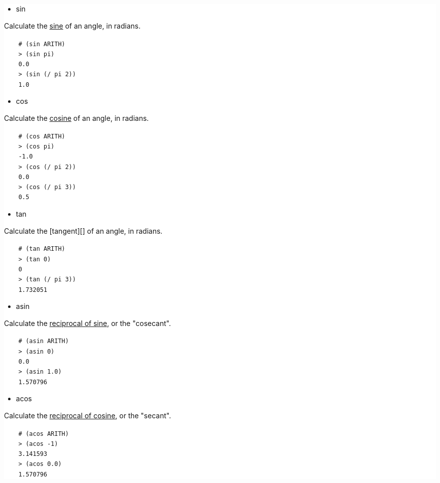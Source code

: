 * sin

Calculate the [sine][] of an angle, in radians.

        # (sin ARITH)
        > (sin pi)
        0.0
        > (sin (/ pi 2))
        1.0

* cos

Calculate the [cosine][] of an angle, in radians.

        # (cos ARITH)
        > (cos pi)
        -1.0
        > (cos (/ pi 2))
        0.0
        > (cos (/ pi 3))
        0.5

* tan

Calculate the [tangent][] of an angle, in radians.

        # (tan ARITH)
        > (tan 0)
        0
        > (tan (/ pi 3))
        1.732051

* asin

Calculate the [reciprocal of sine][], or the "cosecant".

        # (asin ARITH)
        > (asin 0)
        0.0
        > (asin 1.0)
        1.570796

* acos

Calculate the [reciprocal of cosine][], or the "secant".

        # (acos ARITH)
        > (acos -1)
        3.141593
        > (acos 0.0)
        1.570796


[natural logarithm]: https://en.wikipedia.org/wiki/Natural_logarithm
[logarithm]: https://en.wikipedia.org/wiki/Logarithm
[absolute value]: https://en.wikipedia.org/wiki/Absolute_value
[sine]: https://en.wikipedia.org/wiki/Sine
[cosine]: https://en.wikipedia.org/wiki/Trigonometric_functions#Sine.2C_cosine_and_tangent
[reciprocal of sine]: https://en.wikipedia.org/wiki/Trigonometric_functions#Reciprocal_functions
[reciprocal of cosine]: https://en.wikipedia.org/wiki/Trigonometric_functions#Reciprocal_functions
[reciprocal of tangent]: https://en.wikipedia.org/wiki/Trigonometric_functions#Reciprocal_functions
[hyperbolic sine]: https://en.wikipedia.org/wiki/Hyperbolic_function
[hyperbolic cosine]: https://en.wikipedia.org/wiki/Hyperbolic_function
[hyperbolic tangent]: https://en.wikipedia.org/wiki/Hyperbolic_function
[exponential function]: https://en.wikipedia.org/wiki/Exponential_function
[square root]: https://en.wikipedia.org/wiki/Square_root
[ceil]: http://www.cplusplus.com/reference/cmath/ceil/
[floor]: http://www.cplusplus.com/reference/cmath/floor/
[modf]: http://www.cplusplus.com/reference/cmath/modf/
[side effects]: https://en.wikipedia.org/wiki/Side_effect_%28computer_science%29
[recursion]: https://en.wikipedia.org/wiki/Recursion_%28computer_science%29
[tail call]: https://en.wikipedia.org/wiki/Tail_call
[mark and sweep]: http://c2.com/cgi/wiki?MarkAndSweep
[MATLAB]: https://en.wikipedia.org/wiki/MATLAB
[AWK]: https://en.wikipedia.org/wiki/AWK
[S-Expressions]: https://en.wikipedia.org/wiki/S-expression
[S-Expression]: https://en.wikipedia.org/wiki/S-expression
[Garbage Collection]: https://en.wikipedia.org/wiki/Garbage_collection_%28computer_science%29
[Lisp]: https://en.wikipedia.org/wiki/Lisp_%28programming_language%29
[FORTRAN]: https://en.wikipedia.org/wiki/Fortran
[ANSI C]: https://en.wikipedia.org/wiki/ANSI_C
[c99]: https://en.wikipedia.org/wiki/C99
[Cygwin]: https://www.cygwin.com/
[VT220]: https://en.wikipedia.org/wiki/VT220
[ANSI escape codes]: https://en.wikipedia.org/wiki/ANSI_escape_code#Colors
[libline]: https://github.com/howerj/libline
[linenoise]: https://github.com/antirez/linenoise
["Vi"]: https://en.wikipedia.org/wiki/Vi
[liblisp.c]: liblisp.c
[liblisp.h]: liblisp.h
[liblisp.1]: liblisp.1
[liblisp.3]: liblisp.3
[init.lsp]:  init.lsp
[meta.lsp]:  meta.lsp
[test.lsp]:  test.lsp
[unit.c]:    unit.c
[main.c]: main.c
[metasyntactic variables]: http://www.catb.org/jargon/html/M/metasyntactic-variable.html
[fexpr]: https://en.wikipedia.org/wiki/Fexpr
[tail calls]: https://en.wikipedia.org/wiki/Tail_call
[lambda procedure]: https://en.wikipedia.org/wiki/Anonymous_function
["pi"]: https://en.wikipedia.org/wiki/Pi
["e"]: https://en.wikipedia.org/wiki/E_%28mathematical_constant%29
["Emacs"]: https://en.wikipedia.org/wiki/Emacs
[sets]: https://en.wikipedia.org/wiki/Set_theory
[factorial]: https://en.wikipedia.org/wiki/Factorial
[gcd]: https://en.wikipedia.org/wiki/Greatest_common_divisor
[Meta-circular Evaluator]: https://en.wikipedia.org/wiki/Meta-circular_evaluator
[The Roots of Lisp]: ldc.upenn.edu/myl/llog/jmc.pdf
[cons cell]: https://en.wikipedia.org/wiki/Cons
[associative arrays]: https://en.wikipedia.org/wiki/Associative_array
[dotted pairs]: http://c2.com/cgi/wiki?DottedPairNotation
[dotted pair]: http://c2.com/cgi/wiki?DottedPairNotation
[Trees]: https://en.wikipedia.org/wiki/Tree_%28data_structure%29
[Scheme]: https://en.wikipedia.org/wiki/Scheme_%28programming_language%29
[Common Lisp]: https://en.wikipedia.org/wiki/Common_Lisp
[REPL]: https://en.wikipedia.org/wiki/Read%E2%80%93eval%E2%80%93print_loop
[git]: https://git-scm.com/
[VCS]: https://en.wikipedia.org/wiki/Revision_control
[mod/]: mod/